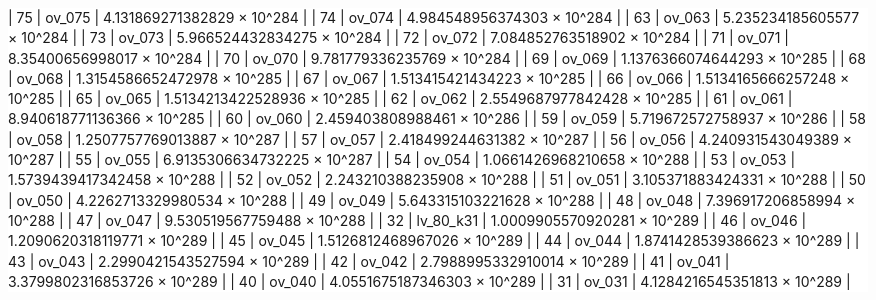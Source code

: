 | 75 | ov_075 | 4.131869271382829 × 10^284 |
| 74 | ov_074 | 4.984548956374303 × 10^284 |
| 63 | ov_063 | 5.235234185605577 × 10^284 |
| 73 | ov_073 | 5.966524432834275 × 10^284 |
| 72 | ov_072 | 7.084852763518902 × 10^284 |
| 71 | ov_071 | 8.35400656998017 × 10^284 |
| 70 | ov_070 | 9.781779336235769 × 10^284 |
| 69 | ov_069 | 1.1376366074644293 × 10^285 |
| 68 | ov_068 | 1.3154586652472978 × 10^285 |
| 67 | ov_067 | 1.513415421434223 × 10^285 |
| 66 | ov_066 | 1.5134165666257248 × 10^285 |
| 65 | ov_065 | 1.5134213422528936 × 10^285 |
| 62 | ov_062 | 2.5549687977842428 × 10^285 |
| 61 | ov_061 | 8.940618771136366 × 10^285 |
| 60 | ov_060 | 2.459403808988461 × 10^286 |
| 59 | ov_059 | 5.719672572758937 × 10^286 |
| 58 | ov_058 | 1.2507757769013887 × 10^287 |
| 57 | ov_057 | 2.418499244631382 × 10^287 |
| 56 | ov_056 | 4.240931543049389 × 10^287 |
| 55 | ov_055 | 6.9135306634732225 × 10^287 |
| 54 | ov_054 | 1.0661426968210658 × 10^288 |
| 53 | ov_053 | 1.5739439417342458 × 10^288 |
| 52 | ov_052 | 2.243210388235908 × 10^288 |
| 51 | ov_051 | 3.105371883424331 × 10^288 |
| 50 | ov_050 | 4.2262713329980534 × 10^288 |
| 49 | ov_049 | 5.643315103221628 × 10^288 |
| 48 | ov_048 | 7.396917206858994 × 10^288 |
| 47 | ov_047 | 9.530519567759488 × 10^288 |
| 32 | lv_80_k31 | 1.0009905570920281 × 10^289 |
| 46 | ov_046 | 1.2090620318119771 × 10^289 |
| 45 | ov_045 | 1.5126812468967026 × 10^289 |
| 44 | ov_044 | 1.8741428539386623 × 10^289 |
| 43 | ov_043 | 2.2990421543527594 × 10^289 |
| 42 | ov_042 | 2.7988995332910014 × 10^289 |
| 41 | ov_041 | 3.3799802316853726 × 10^289 |
| 40 | ov_040 | 4.0551675187346303 × 10^289 |
| 31 | ov_031 | 4.1284216545351813 × 10^289 |